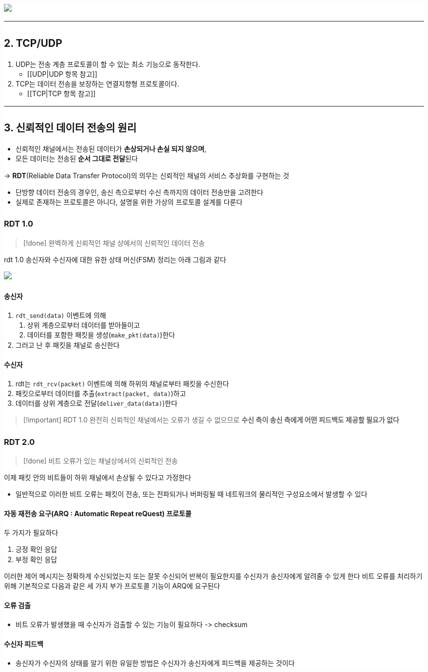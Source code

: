 ![](https://i.imgur.com/2qU8ZUQ.png)

---
## 2. TCP/UDP
1. UDP는 전송 계층 프로토콜이 할 수 있는 최소 기능으로 동작한다.
	- [[UDP|UDP 항목 참고]]
2. TCP는 데이터 전송을 보장하는 연결지향형 프로토콜이다.
	- [[TCP|TCP 항목 참고]]

---
## 3. 신뢰적인 데이터 전송의 원리

- 신뢰적인 채널에서는 전송된 데이터가 **손상되거나 손실 되지 않으며**,
- 모든 데이터는 전송된 **순서 그대로 전달**된다

-> **RDT**(Reliable Data Transfer Protocol)의 의무는 신뢰적인 채널의 서비스 추상화를 구현하는 것
- 단방향 데이터 전송의 경우인, 송신 측으로부터 수신 측까지의 데이터 전송만을 고려한다
- 실제로 존재하는 프로토콜은 아니다, 설명을 위한 가상의 프로토콜 설계를 다룬다
### RDT 1.0

> [!done] 완벽하게 신뢰적인 채널 상에서의 신뢰적인 데이터 전송

rdt 1.0 송신자와 수신자에 대한 유한 상태 머신(FSM) 정리는 아래 그림과 같다

![](https://user-images.githubusercontent.com/86337233/211394885-cee89e54-814d-4772-9083-617648a91488.png)
#### 송신자
1. `rdt_send(data)` 이벤트에 의해
	1. 상위 계층으로부터 데이터를 받아들이고
	2. 데이터를 포함한 패킷을 생성(`make_pkt(data)`)한다
2. 그러고 난 후 패킷을 채널로 송신한다
#### 수신자
1. rdt는 `rdt_rcv(packet)` 이벤트에 의해 하위의 채널로부터 패킷을 수신한다
2. 패킷으로부터 데이터를 추출(`extract(packet, data)`)하고
3. 데이터를 상위 계층으로 전달(`deliver_data(data)`)한다

> [!important] RDT 1.0
> 완전히 신뢰적인 채널에서는 오류가 생길 수 없으므로 **수신 측이 송신 측에게 어떤 피드백도 제공할 필요가 없다**

### RDT 2.0

> [!done] 비트 오류가 있는 채널상에서의 신뢰적인 전송

이제 패킷 안의 비트들이 하위 채널에서 손상될 수 있다고 가정한다
- 일반적으로 이러한 비트 오류는 패킷이 전송, 또는 전파되거나 버퍼링될 때 네트워크의 물리적인 구성요소에서 발생할 수 있다
#### 자동 재전송 요구(ARQ : Automatic Repeat reQuest) 프로토콜
두 가지가 필요하다
1. 긍정 확인 응답
2. 부정 확인 응답

이러한 제어 메시지는 정확하게 수신되었는지 또는 잘못 수신되어 반복이 필요한지를 수신자가 송신자에게 알려줄 수 있게 한다
비트 오류를 처리하기 위해 기본적으로 다음과 같은 세 가지 부가 프로토콜 기능이 ARQ에 요구된다
#### 오류 검출
- 비트 오류가 발생했을 때 수신자가 검출할 수 있는 기능이 필요하다 -> checksum
#### 수신자 피드백
- 송신자가 수신자의 상태를 알기 위한 유일한 방법은 수신자가 송신자에게 피드백을 제공하는 것이다
